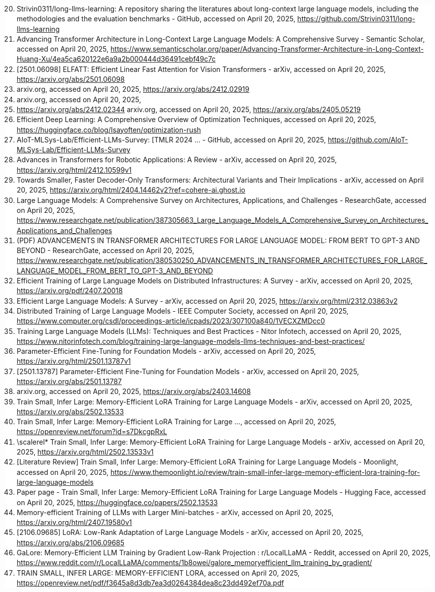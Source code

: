 20. Strivin0311/long-llms-learning: A repository sharing the literatures about long-context large language models, including the methodologies and the evaluation benchmarks - GitHub, accessed on April 20, 2025, https://github.com/Strivin0311/long-llms-learning
21. Advancing Transformer Architecture in Long-Context Large Language Models: A Comprehensive Survey - Semantic Scholar, accessed on April 20, 2025, https://www.semanticscholar.org/paper/Advancing-Transformer-Architecture-in-Long-Context-Huang-Xu/4ea5ca620122e6a9a2b000444d36491cebf49c7c
22. [2501.06098] ELFATT: Efficient Linear Fast Attention for Vision Transformers - arXiv, accessed on April 20, 2025, https://arxiv.org/abs/2501.06098
23. arxiv.org, accessed on April 20, 2025, https://arxiv.org/abs/2412.02919
24. arxiv.org, accessed on April 20, 2025, 
25. https://arxiv.org/abs/2412.02344
arxiv.org, accessed on April 20, 2025,
 https://arxiv.org/abs/2405.05219
26. Efficient Deep Learning: A Comprehensive Overview of Optimization Techniques, accessed on April 20, 2025, https://huggingface.co/blog/Isayoften/optimization-rush
27. AIoT-MLSys-Lab/Efficient-LLMs-Survey: [TMLR 2024 ... - GitHub, accessed on April 20, 2025, https://github.com/AIoT-MLSys-Lab/Efficient-LLMs-Survey
28. Advances in Transformers for Robotic Applications: A Review - arXiv, accessed on April 20, 2025, https://arxiv.org/html/2412.10599v1
29. Towards Smaller, Faster Decoder-Only Transformers: Architectural Variants and Their Implications - arXiv, accessed on April 20, 2025, https://arxiv.org/html/2404.14462v2?ref=cohere-ai.ghost.io
30. Large Language Models: A Comprehensive Survey on Architectures, Applications, and Challenges - ResearchGate, accessed on April 20, 2025, https://www.researchgate.net/publication/387305663_Large_Language_Models_A_Comprehensive_Survey_on_Architectures_Applications_and_Challenges
31. (PDF) ADVANCEMENTS IN TRANSFORMER ARCHITECTURES FOR LARGE LANGUAGE MODEL: FROM BERT TO GPT-3 AND BEYOND - ResearchGate, accessed on April 20, 2025, https://www.researchgate.net/publication/380530250_ADVANCEMENTS_IN_TRANSFORMER_ARCHITECTURES_FOR_LARGE_LANGUAGE_MODEL_FROM_BERT_TO_GPT-3_AND_BEYOND
32. Efficient Training of Large Language Models on Distributed Infrastructures: A Survey - arXiv, accessed on April 20, 2025, https://arxiv.org/pdf/2407.20018
33. Efficient Large Language Models: A Survey - arXiv, accessed on April 20, 2025, https://arxiv.org/html/2312.03863v2
34. Distributed Training of Large Language Models - IEEE Computer Society, accessed on April 20, 2025, https://www.computer.org/csdl/proceedings-article/icpads/2023/307100a840/1VECXZMDcc0
35. Training Large Language Models (LLMs): Techniques and Best Practices - Nitor Infotech, accessed on April 20, 2025, https://www.nitorinfotech.com/blog/training-large-language-models-llms-techniques-and-best-practices/
36. Parameter-Efficient Fine-Tuning for Foundation Models - arXiv, accessed on April 20, 2025, https://arxiv.org/html/2501.13787v1
37. [2501.13787] Parameter-Efficient Fine-Tuning for Foundation Models - arXiv, accessed on April 20, 2025, https://arxiv.org/abs/2501.13787
38. arxiv.org, accessed on April 20, 2025, https://arxiv.org/abs/2403.14608
39. Train Small, Infer Large: Memory-Efficient LoRA Training for Large Language Models - arXiv, accessed on 
April 20, 2025, https://arxiv.org/abs/2502.13533
40. Train Small, Infer Large: Memory-Efficient LoRA Training for Large ..., accessed on April 20, 2025, https://openreview.net/forum?id=s7DkcgpRxL
41. \scalerel* Train Small, Infer Large: Memory-Efficient LoRA Training for Large Language Models - arXiv, accessed on April 20, 2025, https://arxiv.org/html/2502.13533v1
42. [Literature Review] Train Small, Infer Large: Memory-Efficient LoRA Training for Large Language Models - Moonlight, accessed on April 20, 2025, https://www.themoonlight.io/review/train-small-infer-large-memory-efficient-lora-training-for-large-language-models
43. Paper page - Train Small, Infer Large: Memory-Efficient LoRA Training for Large Language Models - Hugging Face, accessed on April 20, 2025, https://huggingface.co/papers/2502.13533
44. Memory-efficient Training of LLMs with Larger Mini-batches - arXiv, accessed on April 20, 2025, https://arxiv.org/html/2407.19580v1
45. [2106.09685] LoRA: Low-Rank Adaptation of Large Language Models - arXiv, accessed on April 20, 2025, https://arxiv.org/abs/2106.09685
46. GaLore: Memory-Efficient LLM Training by Gradient Low-Rank Projection : r/LocalLLaMA - Reddit, accessed on April 20, 2025, https://www.reddit.com/r/LocalLLaMA/comments/1b8owei/galore_memoryefficient_llm_training_by_gradient/
47. TRAIN SMALL, INFER LARGE: MEMORY-EFFICIENT LORA, accessed on April 20, 2025, https://openreview.net/pdf/f3645a8d3db7ea3d0264384dea8c23dd492ef70a.pdf